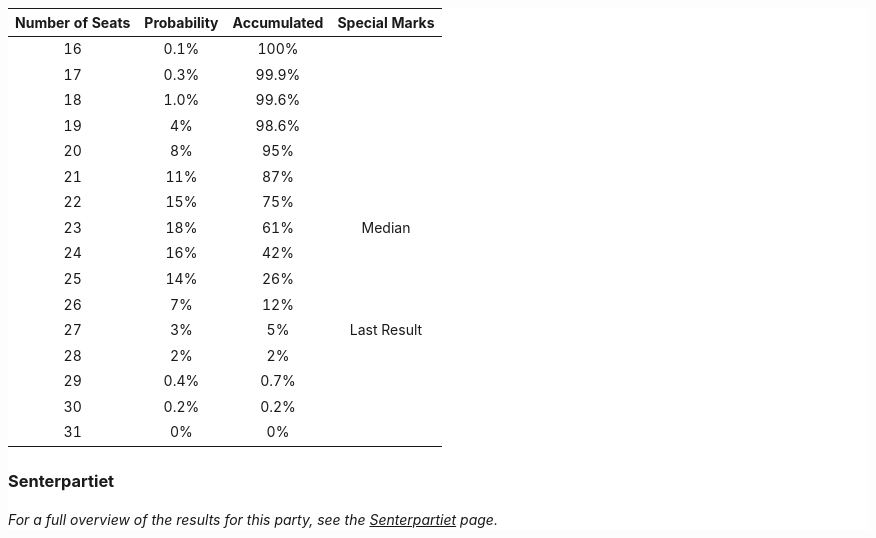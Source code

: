 | Number of Seats | Probability | Accumulated | Special Marks |
|:---------------:|:-----------:|:-----------:|:-------------:|
| 16 | 0.1% | 100% |  |
| 17 | 0.3% | 99.9% |  |
| 18 | 1.0% | 99.6% |  |
| 19 | 4% | 98.6% |  |
| 20 | 8% | 95% |  |
| 21 | 11% | 87% |  |
| 22 | 15% | 75% |  |
| 23 | 18% | 61% | Median |
| 24 | 16% | 42% |  |
| 25 | 14% | 26% |  |
| 26 | 7% | 12% |  |
| 27 | 3% | 5% | Last Result |
| 28 | 2% | 2% |  |
| 29 | 0.4% | 0.7% |  |
| 30 | 0.2% | 0.2% |  |
| 31 | 0% | 0% |  |

### Senterpartiet

*For a full overview of the results for this party, see the [Senterpartiet](party-senterpartiet.html) page.*
